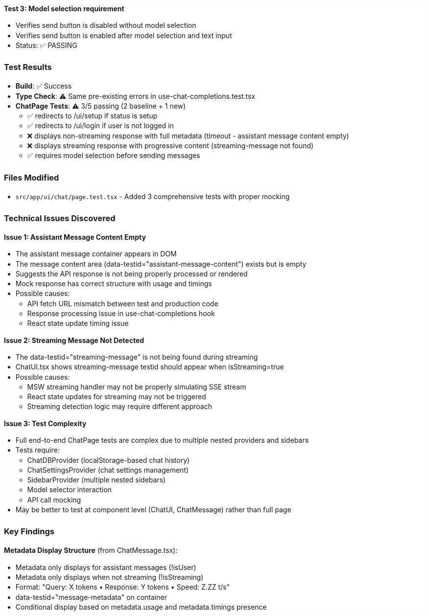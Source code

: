 **Test 3: Model selection requirement**
- Verifies send button is disabled without model selection
- Verifies send button is enabled after model selection and text input
- Status: ✅ PASSING

### Test Results
- **Build**: ✅ Success
- **Type Check**: ⚠️ Same pre-existing errors in use-chat-completions.test.tsx
- **ChatPage Tests**: ⚠️ 3/5 passing (2 baseline + 1 new)
  - ✅ redirects to /ui/setup if status is setup
  - ✅ redirects to /ui/login if user is not logged in
  - ❌ displays non-streaming response with full metadata (timeout - assistant message content empty)
  - ❌ displays streaming response with progressive content (streaming-message not found)
  - ✅ requires model selection before sending messages

### Files Modified
- `src/app/ui/chat/page.test.tsx` - Added 3 comprehensive tests with proper mocking

### Technical Issues Discovered

**Issue 1: Assistant Message Content Empty**
- The assistant message container appears in DOM
- The message content area (data-testid="assistant-message-content") exists but is empty
- Suggests the API response is not being properly processed or rendered
- Mock response has correct structure with usage and timings
- Possible causes:
  - API fetch URL mismatch between test and production code
  - Response processing issue in use-chat-completions hook
  - React state update timing issue

**Issue 2: Streaming Message Not Detected**
- The data-testid="streaming-message" is not being found during streaming
- ChatUI.tsx shows streaming-message testid should appear when isStreaming=true
- Possible causes:
  - MSW streaming handler may not be properly simulating SSE stream
  - React state updates for streaming may not be triggered
  - Streaming detection logic may require different approach

**Issue 3: Test Complexity**
- Full end-to-end ChatPage tests are complex due to multiple nested providers and sidebars
- Tests require:
  - ChatDBProvider (localStorage-based chat history)
  - ChatSettingsProvider (chat settings management)
  - SidebarProvider (multiple nested sidebars)
  - Model selector interaction
  - API call mocking
- May be better to test at component level (ChatUI, ChatMessage) rather than full page

### Key Findings

**Metadata Display Structure** (from ChatMessage.tsx):
- Metadata only displays for assistant messages (!isUser)
- Metadata only displays when not streaming (!isStreaming)
- Format: "Query: X tokens • Response: Y tokens • Speed: Z.ZZ t/s"
- data-testid="message-metadata" on container
- Conditional display based on metadata.usage and metadata.timings presence
